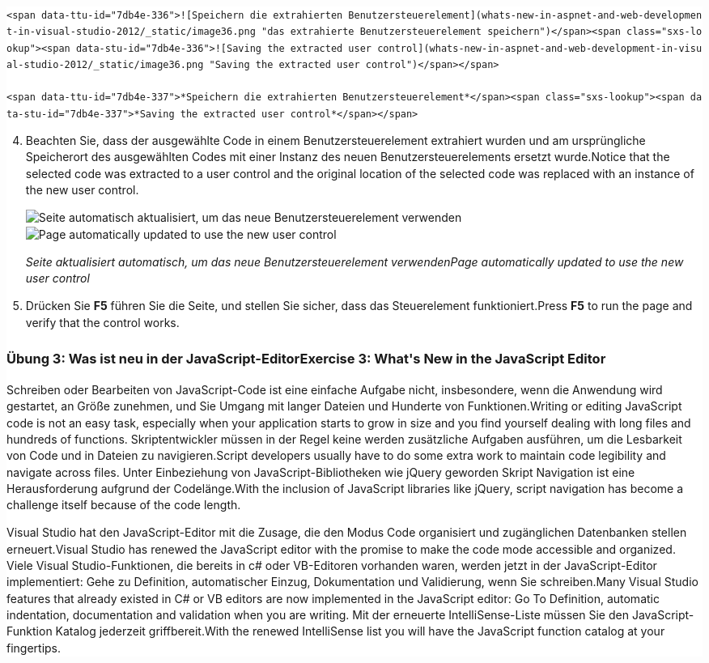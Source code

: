     <span data-ttu-id="7db4e-336">![Speichern die extrahierten Benutzersteuerelement](whats-new-in-aspnet-and-web-development-in-visual-studio-2012/_static/image36.png "das extrahierte Benutzersteuerelement speichern")</span><span class="sxs-lookup"><span data-stu-id="7db4e-336">![Saving the extracted user control](whats-new-in-aspnet-and-web-development-in-visual-studio-2012/_static/image36.png "Saving the extracted user control")</span></span>

    <span data-ttu-id="7db4e-337">*Speichern die extrahierten Benutzersteuerelement*</span><span class="sxs-lookup"><span data-stu-id="7db4e-337">*Saving the extracted user control*</span></span>
4. <span data-ttu-id="7db4e-338">Beachten Sie, dass der ausgewählte Code in einem Benutzersteuerelement extrahiert wurden und am ursprüngliche Speicherort des ausgewählten Codes mit einer Instanz des neuen Benutzersteuerelements ersetzt wurde.</span><span class="sxs-lookup"><span data-stu-id="7db4e-338">Notice that the selected code was extracted to a user control and the original location of the selected code was replaced with an instance of the new user control.</span></span>

    <span data-ttu-id="7db4e-339">![Seite automatisch aktualisiert, um das neue Benutzersteuerelement verwenden](whats-new-in-aspnet-and-web-development-in-visual-studio-2012/_static/image37.png "Seite automatisch aktualisiert, um das neue Benutzersteuerelement verwenden")</span><span class="sxs-lookup"><span data-stu-id="7db4e-339">![Page automatically updated to use the new user control](whats-new-in-aspnet-and-web-development-in-visual-studio-2012/_static/image37.png "Page automatically updated to use the new user control")</span></span>

    <span data-ttu-id="7db4e-340">*Seite aktualisiert automatisch, um das neue Benutzersteuerelement verwenden*</span><span class="sxs-lookup"><span data-stu-id="7db4e-340">*Page automatically updated to use the new user control*</span></span>
5. <span data-ttu-id="7db4e-341">Drücken Sie **F5** führen Sie die Seite, und stellen Sie sicher, dass das Steuerelement funktioniert.</span><span class="sxs-lookup"><span data-stu-id="7db4e-341">Press **F5** to run the page and verify that the control works.</span></span>

<a id="Exercise3"></a>

<a id="Exercise_3_Whats_New_in_the_JavaScript_Editor"></a>
### <a name="exercise-3-whats-new-in-the-javascript-editor"></a><span data-ttu-id="7db4e-342">Übung 3: Was ist neu in der JavaScript-Editor</span><span class="sxs-lookup"><span data-stu-id="7db4e-342">Exercise 3: What's New in the JavaScript Editor</span></span>

<span data-ttu-id="7db4e-343">Schreiben oder Bearbeiten von JavaScript-Code ist eine einfache Aufgabe nicht, insbesondere, wenn die Anwendung wird gestartet, an Größe zunehmen, und Sie Umgang mit langer Dateien und Hunderte von Funktionen.</span><span class="sxs-lookup"><span data-stu-id="7db4e-343">Writing or editing JavaScript code is not an easy task, especially when your application starts to grow in size and you find yourself dealing with long files and hundreds of functions.</span></span> <span data-ttu-id="7db4e-344">Skriptentwickler müssen in der Regel keine werden zusätzliche Aufgaben ausführen, um die Lesbarkeit von Code und in Dateien zu navigieren.</span><span class="sxs-lookup"><span data-stu-id="7db4e-344">Script developers usually have to do some extra work to maintain code legibility and navigate across files.</span></span> <span data-ttu-id="7db4e-345">Unter Einbeziehung von JavaScript-Bibliotheken wie jQuery geworden Skript Navigation ist eine Herausforderung aufgrund der Codelänge.</span><span class="sxs-lookup"><span data-stu-id="7db4e-345">With the inclusion of JavaScript libraries like jQuery, script navigation has become a challenge itself because of the code length.</span></span>

<span data-ttu-id="7db4e-346">Visual Studio hat den JavaScript-Editor mit die Zusage, die den Modus Code organisiert und zugänglichen Datenbanken stellen erneuert.</span><span class="sxs-lookup"><span data-stu-id="7db4e-346">Visual Studio has renewed the JavaScript editor with the promise to make the code mode accessible and organized.</span></span> <span data-ttu-id="7db4e-347">Viele Visual Studio-Funktionen, die bereits in c# oder VB-Editoren vorhanden waren, werden jetzt in der JavaScript-Editor implementiert: Gehe zu Definition, automatischer Einzug, Dokumentation und Validierung, wenn Sie schreiben.</span><span class="sxs-lookup"><span data-stu-id="7db4e-347">Many Visual Studio features that already existed in C# or VB editors are now implemented in the JavaScript editor: Go To Definition, automatic indentation, documentation and validation when you are writing.</span></span> <span data-ttu-id="7db4e-348">Mit der erneuerte IntelliSense-Liste müssen Sie den JavaScript-Funktion Katalog jederzeit griffbereit.</span><span class="sxs-lookup"><span data-stu-id="7db4e-348">With the renewed IntelliSense list you will have the JavaScript function catalog at your fingertips.</span></span>
